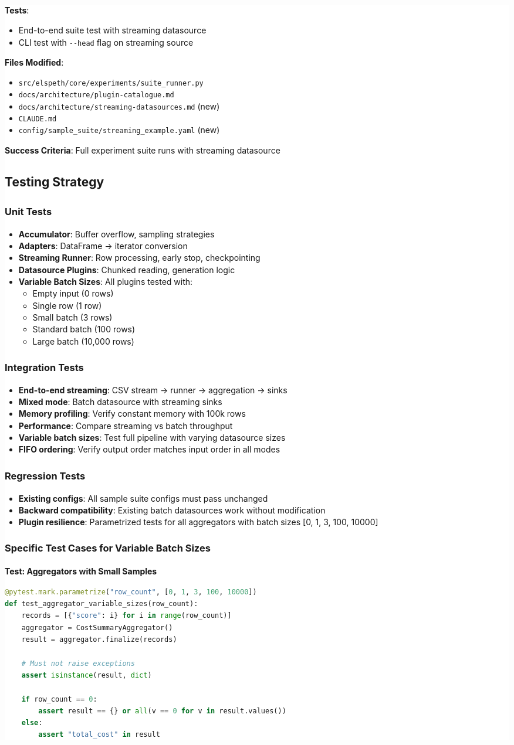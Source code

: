 **Tests**:
- End-to-end suite test with streaming datasource
- CLI test with `--head` flag on streaming source

**Files Modified**:
- `src/elspeth/core/experiments/suite_runner.py`
- `docs/architecture/plugin-catalogue.md`
- `docs/architecture/streaming-datasources.md` (new)
- `CLAUDE.md`
- `config/sample_suite/streaming_example.yaml` (new)

**Success Criteria**: Full experiment suite runs with streaming datasource

## Testing Strategy

### Unit Tests

- **Accumulator**: Buffer overflow, sampling strategies
- **Adapters**: DataFrame → iterator conversion
- **Streaming Runner**: Row processing, early stop, checkpointing
- **Datasource Plugins**: Chunked reading, generation logic
- **Variable Batch Sizes**: All plugins tested with:
  - Empty input (0 rows)
  - Single row (1 row)
  - Small batch (3 rows)
  - Standard batch (100 rows)
  - Large batch (10,000 rows)

### Integration Tests

- **End-to-end streaming**: CSV stream → runner → aggregation → sinks
- **Mixed mode**: Batch datasource with streaming sinks
- **Memory profiling**: Verify constant memory with 100k rows
- **Performance**: Compare streaming vs batch throughput
- **Variable batch sizes**: Test full pipeline with varying datasource sizes
- **FIFO ordering**: Verify output order matches input order in all modes

### Regression Tests

- **Existing configs**: All sample suite configs must pass unchanged
- **Backward compatibility**: Existing batch datasources work without modification
- **Plugin resilience**: Parametrized tests for all aggregators with batch sizes [0, 1, 3, 100, 10000]

### Specific Test Cases for Variable Batch Sizes

**Test: Aggregators with Small Samples**
```python
@pytest.mark.parametrize("row_count", [0, 1, 3, 100, 10000])
def test_aggregator_variable_sizes(row_count):
    records = [{"score": i} for i in range(row_count)]
    aggregator = CostSummaryAggregator()
    result = aggregator.finalize(records)

    # Must not raise exceptions
    assert isinstance(result, dict)

    if row_count == 0:
        assert result == {} or all(v == 0 for v in result.values())
    else:
        assert "total_cost" in result
```

